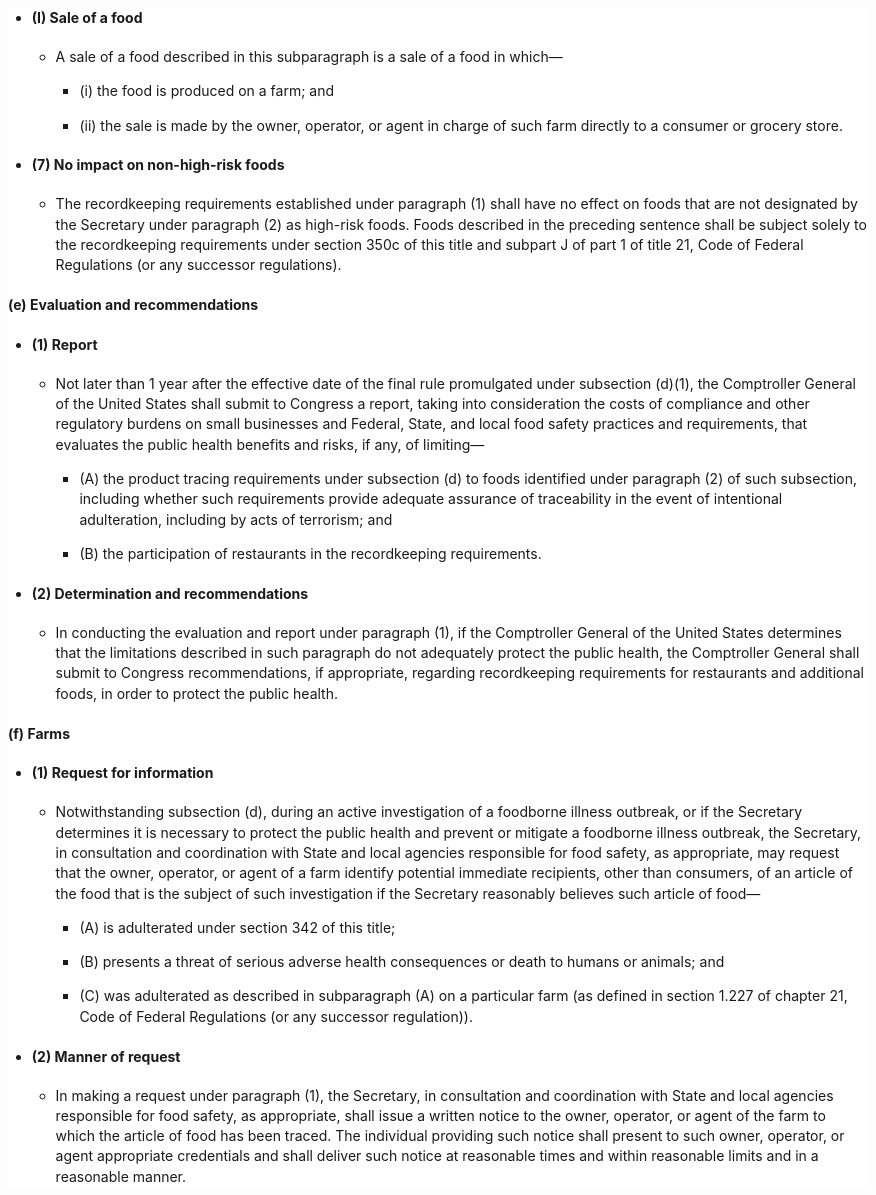   * #### (I) Sale of a food
    * A sale of a food described in this subparagraph is a sale of a food in which—

      * (i) the food is produced on a farm; and

      * (ii) the sale is made by the owner, operator, or agent in charge of such farm directly to a consumer or grocery store.

* #### (7) No impact on non-high-risk foods
  * The recordkeeping requirements established under paragraph (1) shall have no effect on foods that are not designated by the Secretary under paragraph (2) as high-risk foods. Foods described in the preceding sentence shall be subject solely to the recordkeeping requirements under section 350c of this title and subpart J of part 1 of title 21, Code of Federal Regulations (or any successor regulations).

#### (e) Evaluation and recommendations
* #### (1) Report
  * Not later than 1 year after the effective date of the final rule promulgated under subsection (d)(1), the Comptroller General of the United States shall submit to Congress a report, taking into consideration the costs of compliance and other regulatory burdens on small businesses and Federal, State, and local food safety practices and requirements, that evaluates the public health benefits and risks, if any, of limiting—

    * (A) the product tracing requirements under subsection (d) to foods identified under paragraph (2) of such subsection, including whether such requirements provide adequate assurance of traceability in the event of intentional adulteration, including by acts of terrorism; and

    * (B) the participation of restaurants in the recordkeeping requirements.

* #### (2) Determination and recommendations
  * In conducting the evaluation and report under paragraph (1), if the Comptroller General of the United States determines that the limitations described in such paragraph do not adequately protect the public health, the Comptroller General shall submit to Congress recommendations, if appropriate, regarding recordkeeping requirements for restaurants and additional foods, in order to protect the public health.

#### (f) Farms
* #### (1) Request for information
  * Notwithstanding subsection (d), during an active investigation of a foodborne illness outbreak, or if the Secretary determines it is necessary to protect the public health and prevent or mitigate a foodborne illness outbreak, the Secretary, in consultation and coordination with State and local agencies responsible for food safety, as appropriate, may request that the owner, operator, or agent of a farm identify potential immediate recipients, other than consumers, of an article of the food that is the subject of such investigation if the Secretary reasonably believes such article of food—

    * (A) is adulterated under section 342 of this title;

    * (B) presents a threat of serious adverse health consequences or death to humans or animals; and

    * (C) was adulterated as described in subparagraph (A) on a particular farm (as defined in section 1.227 of chapter 21, Code of Federal Regulations (or any successor regulation)).

* #### (2) Manner of request
  * In making a request under paragraph (1), the Secretary, in consultation and coordination with State and local agencies responsible for food safety, as appropriate, shall issue a written notice to the owner, operator, or agent of the farm to which the article of food has been traced. The individual providing such notice shall present to such owner, operator, or agent appropriate credentials and shall deliver such notice at reasonable times and within reasonable limits and in a reasonable manner.
